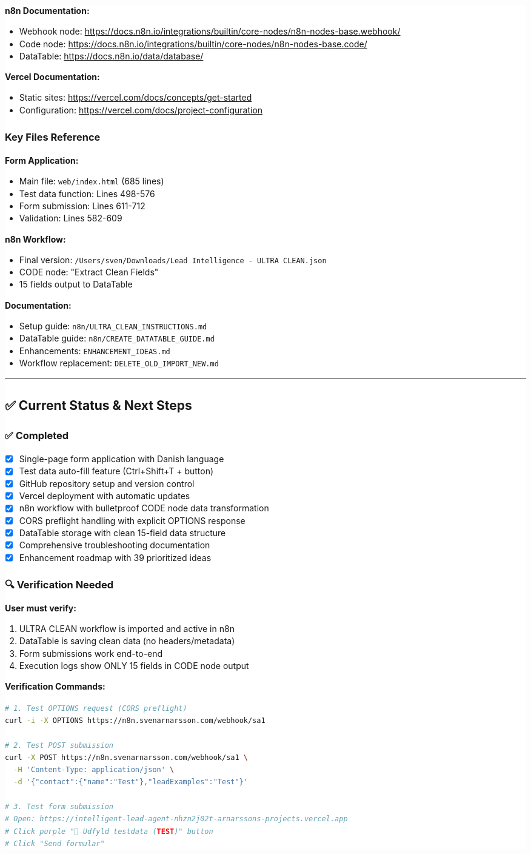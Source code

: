 **n8n Documentation:**
- Webhook node: https://docs.n8n.io/integrations/builtin/core-nodes/n8n-nodes-base.webhook/
- Code node: https://docs.n8n.io/integrations/builtin/core-nodes/n8n-nodes-base.code/
- DataTable: https://docs.n8n.io/data/database/

**Vercel Documentation:**
- Static sites: https://vercel.com/docs/concepts/get-started
- Configuration: https://vercel.com/docs/project-configuration

### Key Files Reference

**Form Application:**
- Main file: `web/index.html` (685 lines)
- Test data function: Lines 498-576
- Form submission: Lines 611-712
- Validation: Lines 582-609

**n8n Workflow:**
- Final version: `/Users/sven/Downloads/Lead Intelligence - ULTRA CLEAN.json`
- CODE node: "Extract Clean Fields"
- 15 fields output to DataTable

**Documentation:**
- Setup guide: `n8n/ULTRA_CLEAN_INSTRUCTIONS.md`
- DataTable guide: `n8n/CREATE_DATATABLE_GUIDE.md`
- Enhancements: `ENHANCEMENT_IDEAS.md`
- Workflow replacement: `DELETE_OLD_IMPORT_NEW.md`

---

## ✅ Current Status & Next Steps

### ✅ Completed

- [x] Single-page form application with Danish language
- [x] Test data auto-fill feature (Ctrl+Shift+T + button)
- [x] GitHub repository setup and version control
- [x] Vercel deployment with automatic updates
- [x] n8n workflow with bulletproof CODE node data transformation
- [x] CORS preflight handling with explicit OPTIONS response
- [x] DataTable storage with clean 15-field data structure
- [x] Comprehensive troubleshooting documentation
- [x] Enhancement roadmap with 39 prioritized ideas

### 🔍 Verification Needed

**User must verify:**
1. ULTRA CLEAN workflow is imported and active in n8n
2. DataTable is saving clean data (no headers/metadata)
3. Form submissions work end-to-end
4. Execution logs show ONLY 15 fields in CODE node output

**Verification Commands:**
```bash
# 1. Test OPTIONS request (CORS preflight)
curl -i -X OPTIONS https://n8n.svenarnarsson.com/webhook/sa1

# 2. Test POST submission
curl -X POST https://n8n.svenarnarsson.com/webhook/sa1 \
  -H 'Content-Type: application/json' \
  -d '{"contact":{"name":"Test"},"leadExamples":"Test"}'

# 3. Test form submission
# Open: https://intelligent-lead-agent-nhzn2j02t-arnarssons-projects.vercel.app
# Click purple "🧪 Udfyld testdata (TEST)" button
# Click "Send formular"
```